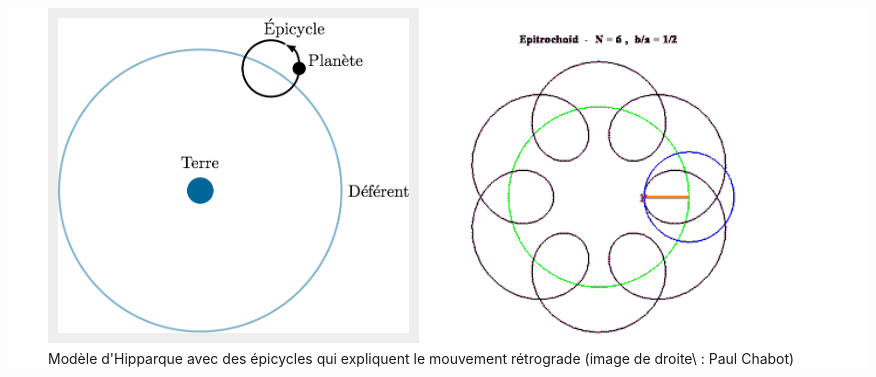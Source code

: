 <figure>
  <img src="../images/modele_hipparque.png"
       alt="Modèle d'Hipparque"
       style="background-color:#eee; padding: 10px;"
       width="45%">
  <a href="http://old.nationalcurvebank.org/cycloidmaple/cycloid.htm">
    <img src="../images/epitroa.gif" alt="Épitrochoïde qui montre comment la
    combinaison d'un déférent et d'un épicycle peut donner lieu à un mouvement
    rétrograde" width="45%" loop="infinite">
  </a>
  <figcaption>
    Modèle d'Hipparque avec des épicycles qui expliquent le mouvement
    rétrograde (image de droite\ : Paul Chabot)
  </figcaption>
</figure>
